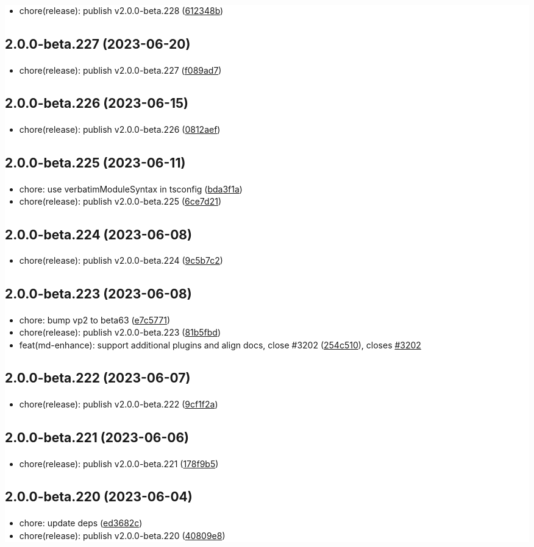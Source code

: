 - chore(release): publish v2.0.0-beta.228 ([612348b](https://github.com/vuepress-theme-hope/vuepress-theme-hope/commit/612348b))

## 2.0.0-beta.227 (2023-06-20)

- chore(release): publish v2.0.0-beta.227 ([f089ad7](https://github.com/vuepress-theme-hope/vuepress-theme-hope/commit/f089ad7))

## 2.0.0-beta.226 (2023-06-15)

- chore(release): publish v2.0.0-beta.226 ([0812aef](https://github.com/vuepress-theme-hope/vuepress-theme-hope/commit/0812aef))

## 2.0.0-beta.225 (2023-06-11)

- chore: use verbatimModuleSyntax in tsconfig ([bda3f1a](https://github.com/vuepress-theme-hope/vuepress-theme-hope/commit/bda3f1a))
- chore(release): publish v2.0.0-beta.225 ([6ce7d21](https://github.com/vuepress-theme-hope/vuepress-theme-hope/commit/6ce7d21))

## 2.0.0-beta.224 (2023-06-08)

- chore(release): publish v2.0.0-beta.224 ([9c5b7c2](https://github.com/vuepress-theme-hope/vuepress-theme-hope/commit/9c5b7c2))

## 2.0.0-beta.223 (2023-06-08)

- chore: bump vp2 to beta63 ([e7c5771](https://github.com/vuepress-theme-hope/vuepress-theme-hope/commit/e7c5771))
- chore(release): publish v2.0.0-beta.223 ([81b5fbd](https://github.com/vuepress-theme-hope/vuepress-theme-hope/commit/81b5fbd))
- feat(md-enhance): support additional plugins and align docs, close #3202 ([254c510](https://github.com/vuepress-theme-hope/vuepress-theme-hope/commit/254c510)), closes [#3202](https://github.com/vuepress-theme-hope/vuepress-theme-hope/issues/3202)

## 2.0.0-beta.222 (2023-06-07)

- chore(release): publish v2.0.0-beta.222 ([9cf1f2a](https://github.com/vuepress-theme-hope/vuepress-theme-hope/commit/9cf1f2a))

## 2.0.0-beta.221 (2023-06-06)

- chore(release): publish v2.0.0-beta.221 ([178f9b5](https://github.com/vuepress-theme-hope/vuepress-theme-hope/commit/178f9b5))

## 2.0.0-beta.220 (2023-06-04)

- chore: update deps ([ed3682c](https://github.com/vuepress-theme-hope/vuepress-theme-hope/commit/ed3682c))
- chore(release): publish v2.0.0-beta.220 ([40809e8](https://github.com/vuepress-theme-hope/vuepress-theme-hope/commit/40809e8))
